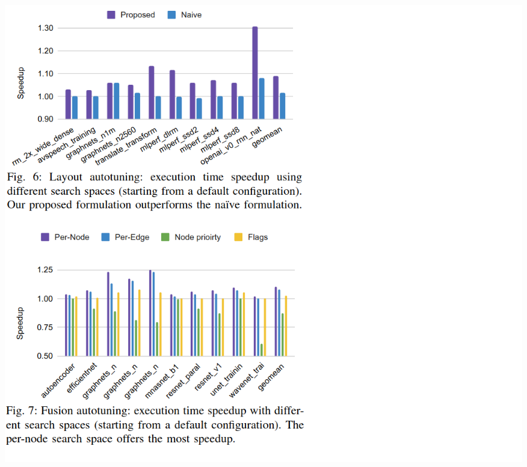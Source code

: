 <img width="500" height="350" src="../img/post-xtat-layout-autotuning.png"/>


<img width="500" height="400" src="../img/post-xtat-fusion-autotuning.png"/>

